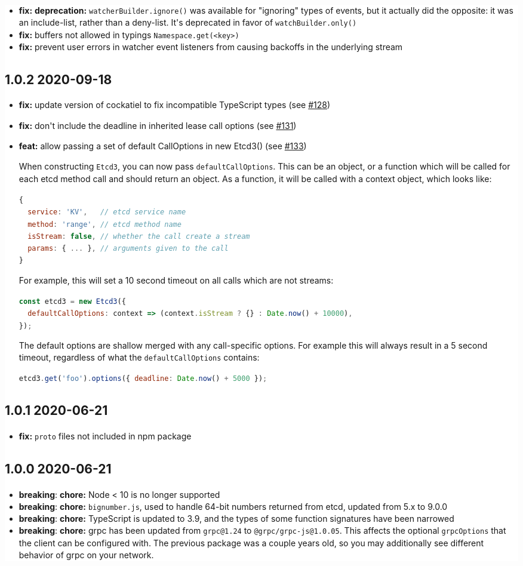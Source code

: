 - **fix:** **deprecation:** `watcherBuilder.ignore()` was available for "ignoring" types of events, but it actually did the opposite: it was an include-list, rather than a deny-list. It's deprecated in favor of `watchBuilder.only()`
- **fix:** buffers not allowed in typings `Namespace.get(<key>)`
- **fix:** prevent user errors in watcher event listeners from causing backoffs in the underlying stream

## 1.0.2 2020-09-18

- **fix:** update version of cockatiel to fix incompatible TypeScript types (see [#128](https://github.com/microsoft/etcd3/issues/128))
- **fix:** don't include the deadline in inherited lease call options (see [#131](https://github.com/microsoft/etcd3/issues/131))
- **feat:** allow passing a set of default CallOptions in new Etcd3() (see [#133](https://github.com/microsoft/etcd3/issues/133))

  When constructing `Etcd3`, you can now pass `defaultCallOptions`. This can be an object, or a function which will be called for each etcd method call and should return an object. As a function, it will be called with a context object, which looks like:

  ```js
  {
    service: 'KV',   // etcd service name
    method: 'range', // etcd method name
    isStream: false, // whether the call create a stream
    params: { ... }, // arguments given to the call
  }
  ```

  For example, this will set a 10 second timeout on all calls which are not streams:

  ```js
  const etcd3 = new Etcd3({
    defaultCallOptions: context => (context.isStream ? {} : Date.now() + 10000),
  });
  ```

  The default options are shallow merged with any call-specific options. For example this will always result in a 5 second timeout, regardless of what the `defaultCallOptions` contains:

  ```js
  etcd3.get('foo').options({ deadline: Date.now() + 5000 });
  ```

## 1.0.1 2020-06-21

- **fix:** `proto` files not included in npm package

## 1.0.0 2020-06-21

- **breaking**: **chore:** Node < 10 is no longer supported
- **breaking**: **chore:** `bignumber.js`, used to handle 64-bit numbers returned from etcd, updated from 5.x to 9.0.0
- **breaking**: **chore:** TypeScript is updated to 3.9, and the types of some function signatures have been narrowed
- **breaking**: **chore:** grpc has been updated from `grpc@1.24` to `@grpc/grpc-js@1.0.05`. This affects the optional `grpcOptions` that the client can be configured with. The previous package was a couple years old, so you may additionally see different behavior of grpc on your network.
